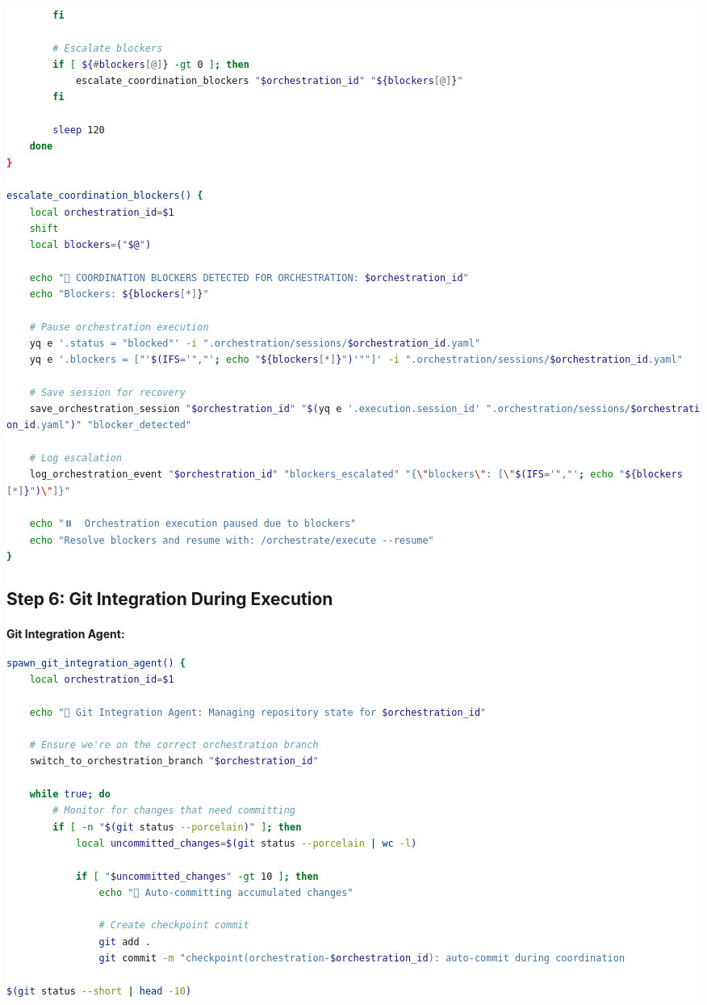 ```bash
        fi
        
        # Escalate blockers
        if [ ${#blockers[@]} -gt 0 ]; then
            escalate_coordination_blockers "$orchestration_id" "${blockers[@]}"
        fi
        
        sleep 120
    done
}

escalate_coordination_blockers() {
    local orchestration_id=$1
    shift
    local blockers=("$@")
    
    echo "🚨 COORDINATION BLOCKERS DETECTED FOR ORCHESTRATION: $orchestration_id"
    echo "Blockers: ${blockers[*]}"
    
    # Pause orchestration execution
    yq e '.status = "blocked"' -i ".orchestration/sessions/$orchestration_id.yaml"
    yq e '.blockers = ["'$(IFS='","'; echo "${blockers[*]}")'""]' -i ".orchestration/sessions/$orchestration_id.yaml"
    
    # Save session for recovery
    save_orchestration_session "$orchestration_id" "$(yq e '.execution.session_id' ".orchestration/sessions/$orchestration_id.yaml")" "blocker_detected"
    
    # Log escalation
    log_orchestration_event "$orchestration_id" "blockers_escalated" "{\"blockers\": [\"$(IFS='","'; echo "${blockers[*]}")\"]}"
    
    echo "⏸️  Orchestration execution paused due to blockers"
    echo "Resolve blockers and resume with: /orchestrate/execute --resume"
}
```

## Step 6: Git Integration During Execution

**Git Integration Agent:**
```bash
spawn_git_integration_agent() {
    local orchestration_id=$1
    
    echo "🔧 Git Integration Agent: Managing repository state for $orchestration_id"
    
    # Ensure we're on the correct orchestration branch
    switch_to_orchestration_branch "$orchestration_id"
    
    while true; do
        # Monitor for changes that need committing
        if [ -n "$(git status --porcelain)" ]; then
            local uncommitted_changes=$(git status --porcelain | wc -l)
            
            if [ "$uncommitted_changes" -gt 10 ]; then
                echo "📝 Auto-committing accumulated changes"
                
                # Create checkpoint commit
                git add .
                git commit -m "checkpoint(orchestration-$orchestration_id): auto-commit during coordination

$(git status --short | head -10)
```